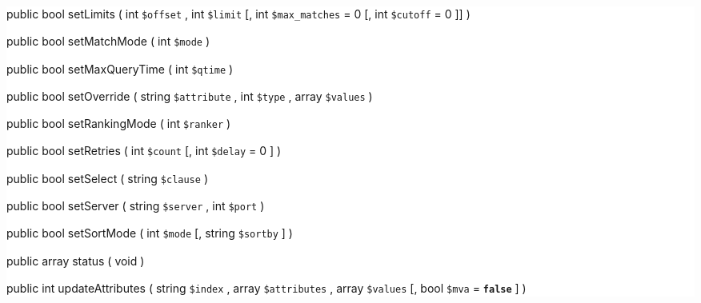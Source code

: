 <span class="modifier">public</span> <span class="type">bool</span>
<span class="methodname">setLimits</span> ( <span
class="methodparam"><span class="type">int</span> `$offset`</span> ,
<span class="methodparam"><span class="type">int</span> `$limit`</span>
\[, <span class="methodparam"><span class="type">int</span>
`$max_matches`<span class="initializer"> = 0</span></span> \[, <span
class="methodparam"><span class="type">int</span> `$cutoff`<span
class="initializer"> = 0</span></span> \]\] )

<span class="modifier">public</span> <span class="type">bool</span>
<span class="methodname">setMatchMode</span> ( <span
class="methodparam"><span class="type">int</span> `$mode`</span> )

<span class="modifier">public</span> <span class="type">bool</span>
<span class="methodname">setMaxQueryTime</span> ( <span
class="methodparam"><span class="type">int</span> `$qtime`</span> )

<span class="modifier">public</span> <span class="type">bool</span>
<span class="methodname">setOverride</span> ( <span
class="methodparam"><span class="type">string</span> `$attribute`</span>
, <span class="methodparam"><span class="type">int</span> `$type`</span>
, <span class="methodparam"><span class="type">array</span>
`$values`</span> )

<span class="modifier">public</span> <span class="type">bool</span>
<span class="methodname">setRankingMode</span> ( <span
class="methodparam"><span class="type">int</span> `$ranker`</span> )

<span class="modifier">public</span> <span class="type">bool</span>
<span class="methodname">setRetries</span> ( <span
class="methodparam"><span class="type">int</span> `$count`</span> \[,
<span class="methodparam"><span class="type">int</span> `$delay`<span
class="initializer"> = 0</span></span> \] )

<span class="modifier">public</span> <span class="type">bool</span>
<span class="methodname">setSelect</span> ( <span
class="methodparam"><span class="type">string</span> `$clause`</span> )

<span class="modifier">public</span> <span class="type">bool</span>
<span class="methodname">setServer</span> ( <span
class="methodparam"><span class="type">string</span> `$server`</span> ,
<span class="methodparam"><span class="type">int</span> `$port`</span> )

<span class="modifier">public</span> <span class="type">bool</span>
<span class="methodname">setSortMode</span> ( <span
class="methodparam"><span class="type">int</span> `$mode`</span> \[,
<span class="methodparam"><span class="type">string</span>
`$sortby`</span> \] )

<span class="modifier">public</span> <span class="type">array</span>
<span class="methodname">status</span> ( <span
class="methodparam">void</span> )

<span class="modifier">public</span> <span class="type">int</span> <span
class="methodname">updateAttributes</span> ( <span
class="methodparam"><span class="type">string</span> `$index`</span> ,
<span class="methodparam"><span class="type">array</span>
`$attributes`</span> , <span class="methodparam"><span
class="type">array</span> `$values`</span> \[, <span
class="methodparam"><span class="type">bool</span> `$mva`<span
class="initializer"> = **`false`**</span></span> \] )
